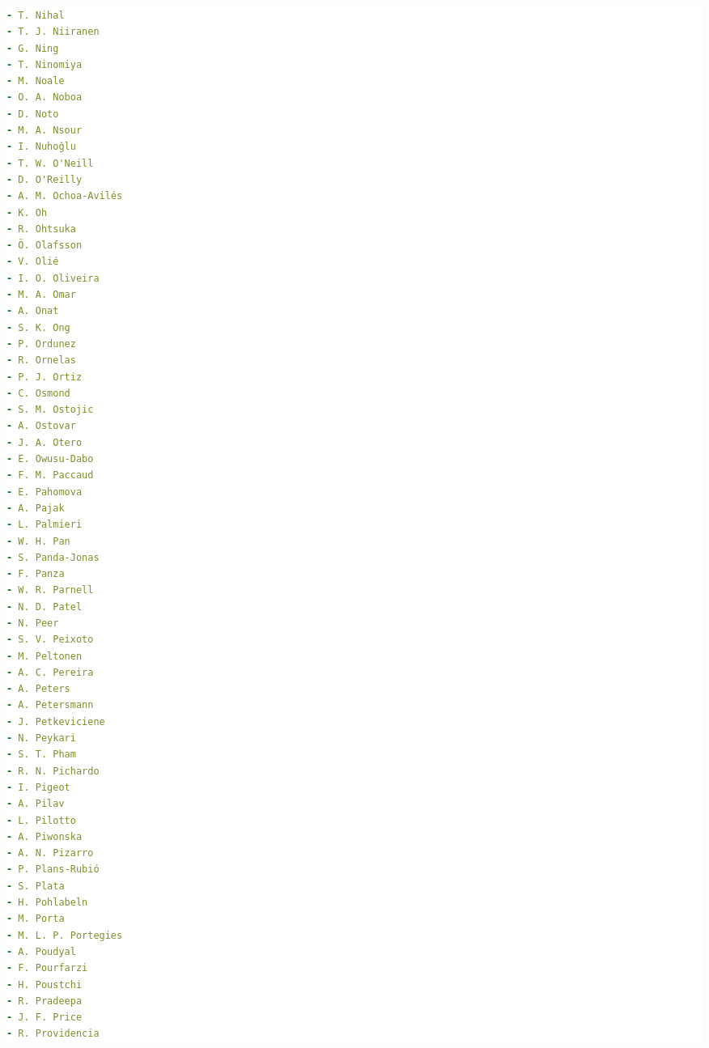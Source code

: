 ```yaml
- T. Nihal
- T. J. Niiranen
- G. Ning
- T. Ninomiya
- M. Noale
- O. A. Noboa
- D. Noto
- M. A. Nsour
- I. Nuhoğlu
- T. W. O'Neill
- D. O'Reilly
- A. M. Ochoa-Avilés
- K. Oh
- R. Ohtsuka
- Ö. Olafsson
- V. Olié
- I. O. Oliveira
- M. A. Omar
- A. Onat
- S. K. Ong
- P. Ordunez
- R. Ornelas
- P. J. Ortiz
- C. Osmond
- S. M. Ostojic
- A. Ostovar
- J. A. Otero
- E. Owusu-Dabo
- F. M. Paccaud
- E. Pahomova
- A. Pajak
- L. Palmieri
- W. H. Pan
- S. Panda-Jonas
- F. Panza
- W. R. Parnell
- N. D. Patel
- N. Peer
- S. V. Peixoto
- M. Peltonen
- A. C. Pereira
- A. Peters
- A. Petersmann
- J. Petkeviciene
- N. Peykari
- S. T. Pham
- R. N. Pichardo
- I. Pigeot
- A. Pilav
- L. Pilotto
- A. Piwonska
- A. N. Pizarro
- P. Plans-Rubió
- S. Plata
- H. Pohlabeln
- M. Porta
- M. L. P. Portegies
- A. Poudyal
- F. Pourfarzi
- H. Poustchi
- R. Pradeepa
- J. F. Price
- R. Providencia
```